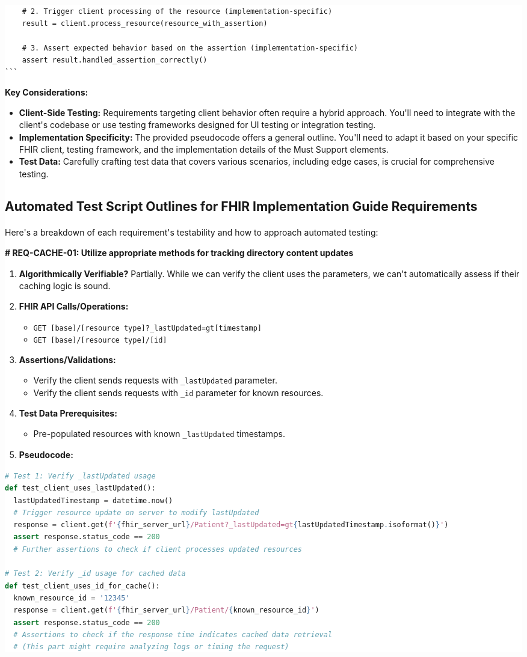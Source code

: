         # 2. Trigger client processing of the resource (implementation-specific)
        result = client.process_resource(resource_with_assertion)

        # 3. Assert expected behavior based on the assertion (implementation-specific)
        assert result.handled_assertion_correctly() 
    ```

**Key Considerations:**

- **Client-Side Testing:** Requirements targeting client behavior often require a hybrid approach. You'll need to integrate with the client's codebase or use testing frameworks designed for UI testing or integration testing.
- **Implementation Specificity:** The provided pseudocode offers a general outline. You'll need to adapt it based on your specific FHIR client, testing framework, and the implementation details of the Must Support elements.
- **Test Data:** Carefully crafting test data that covers various scenarios, including edge cases, is crucial for comprehensive testing. 


## Automated Test Script Outlines for FHIR Implementation Guide Requirements

Here's a breakdown of each requirement's testability and how to approach automated testing:

**# REQ-CACHE-01: Utilize appropriate methods for tracking directory content updates**

1. **Algorithmically Verifiable?** Partially. While we can verify the client uses the parameters, we can't automatically assess if their caching logic is sound.

2. **FHIR API Calls/Operations:** 
    * `GET [base]/[resource type]?_lastUpdated=gt[timestamp]`
    * `GET [base]/[resource type]/[id]`

3. **Assertions/Validations:**
    * Verify the client sends requests with `_lastUpdated` parameter.
    * Verify the client sends requests with `_id` parameter for known resources.

4. **Test Data Prerequisites:**
    * Pre-populated resources with known `_lastUpdated` timestamps.

5. **Pseudocode:**

```python
# Test 1: Verify _lastUpdated usage
def test_client_uses_lastUpdated():
  lastUpdatedTimestamp = datetime.now()
  # Trigger resource update on server to modify lastUpdated
  response = client.get(f'{fhir_server_url}/Patient?_lastUpdated=gt{lastUpdatedTimestamp.isoformat()}')
  assert response.status_code == 200
  # Further assertions to check if client processes updated resources

# Test 2: Verify _id usage for cached data
def test_client_uses_id_for_cache():
  known_resource_id = '12345'
  response = client.get(f'{fhir_server_url}/Patient/{known_resource_id}')
  assert response.status_code == 200
  # Assertions to check if the response time indicates cached data retrieval 
  # (This part might require analyzing logs or timing the request)
```
